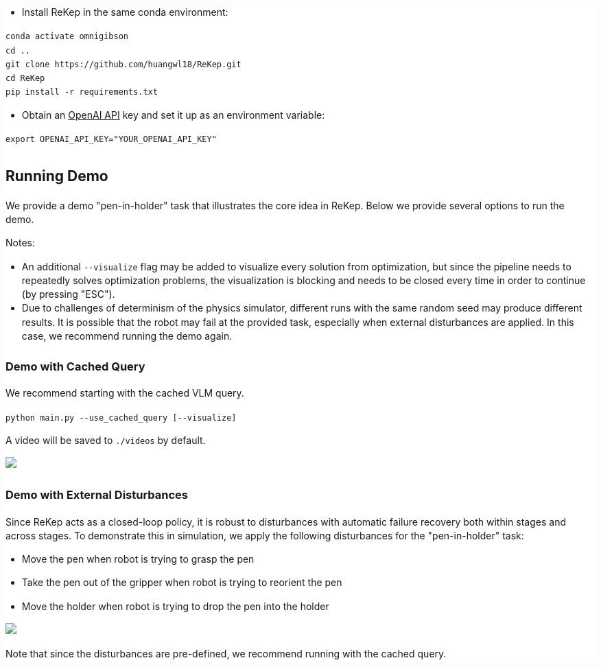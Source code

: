 - Install ReKep in the same conda environment:
```Shell
conda activate omnigibson
cd ..
git clone https://github.com/huangwl18/ReKep.git
cd ReKep
pip install -r requirements.txt
```

- Obtain an [OpenAI API](https://openai.com/blog/openai-api) key and set it up as an environment variable:
```Shell
export OPENAI_API_KEY="YOUR_OPENAI_API_KEY"
```

## Running Demo

We provide a demo "pen-in-holder" task that illustrates the core idea in ReKep. Below we provide several options to run the demo.

Notes:
- An additional `--visualize` flag may be added to visualize every solution from optimization, but since the pipeline needs to repeatedly solves optimization problems, the visualization is blocking and needs to be closed every time in order to continue (by pressing "ESC").
- Due to challenges of determinism of the physics simulator, different runs with the same random seed may produce different results. It is possible that the robot may fail at the provided task, especially when external disturbances are applied. In this case, we recommend running the demo again.

### Demo with Cached Query

We recommend starting with the cached VLM query.

```Shell
python main.py --use_cached_query [--visualize]
```

A video will be saved to `./videos` by default.

<img  src="media/pen-in-holder.gif" width="480">

### Demo with External Disturbances

Since ReKep acts as a closed-loop policy, it is robust to disturbances with automatic failure recovery both within stages and across stages. To demonstrate this in simulation, we apply the following disturbances for the "pen-in-holder" task:

- Move the pen when robot is trying to grasp the pen

- Take the pen out of the gripper when robot is trying to reorient the pen

- Move the holder when robot is trying to drop the pen into the holder

<img  src="media/pen-in-holder-disturbances.gif" width="480">

Note that since the disturbances are pre-defined, we recommend running with the cached query.
